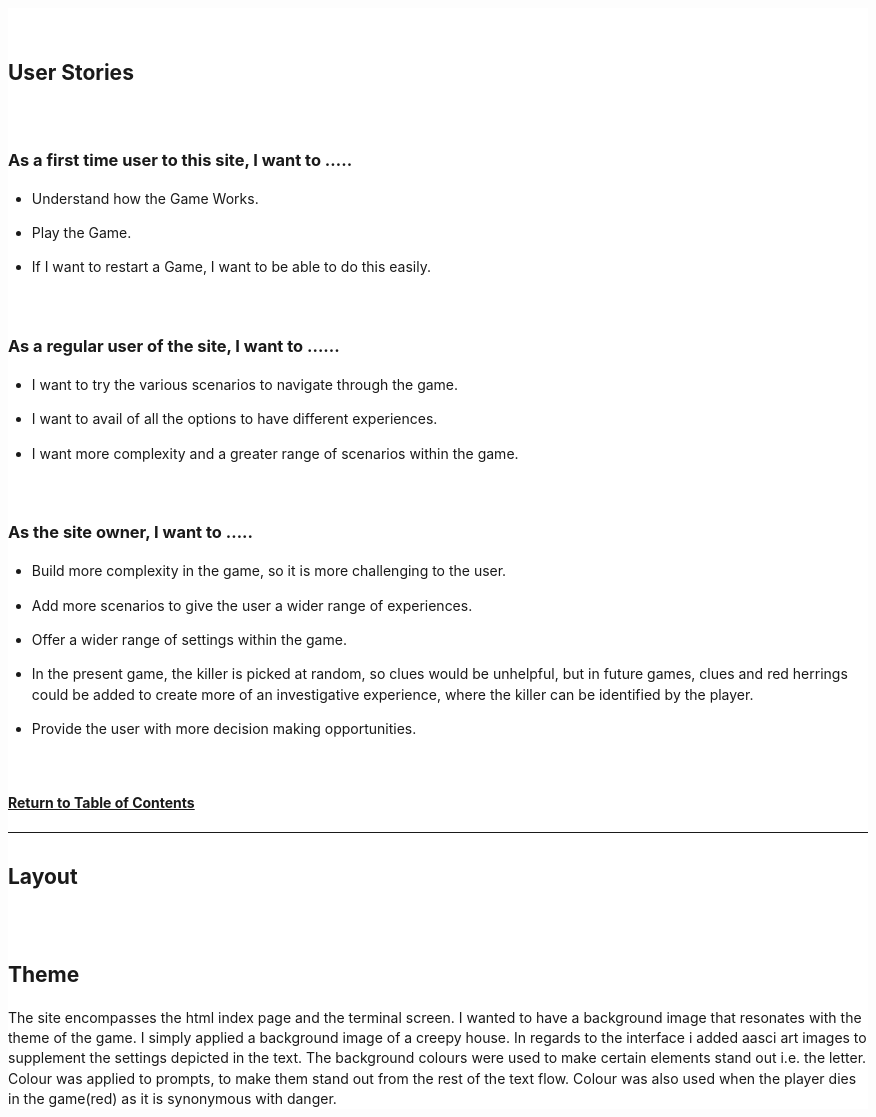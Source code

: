 <br>

## User Stories  <a name="userstories"></a>

<br>

### As a first time user to this site, I want to …..<a name="firsttimeuser"></a>
- Understand how the Game Works.
- Play the Game.
- If I want to restart a Game, I want to be able to do this easily.
  

  <br/>

### As a regular user of the site, I want to …...  <a name="regularuser"></a>  
- I want to try the various scenarios to navigate through the game.   
    
- I want to avail of all the options to have different experiences.        
- I want more complexity and a greater range of scenarios within the game.       
   

 <br/>

### As the site owner, I want to …..    <a name="siteowner"></a>
- Build more complexity in the game, so it is more challenging to the user.
- Add more scenarios to give the user a wider range of experiences.
- Offer a wider range of settings within the game.
- In the present game, the killer is picked at random, so clues would be unhelpful, 
 but in future games, clues and red herrings could be added to create more of an 
 investigative  experience, where the killer can be identified by the player.
- Provide the user with more decision making opportunities.
  

  <br/>  
#### [Return to Table of Contents](#toc)  
----
## Layout  <a name="layout"></a> 

<br/>


## Theme    <a name="theme"></a>  

The site encompasses the html index page and the terminal screen. I wanted to have a background image that resonates with the theme of the game. I simply applied a background image of a creepy house. In regards to the interface i added aasci art images to supplement the settings depicted in the text. The background colours were used to make certain elements stand out i.e. the letter. Colour was applied to prompts, to make them stand out from the rest of the text flow. Colour was also used when the player dies in the game(red) as it is synonymous with danger.

